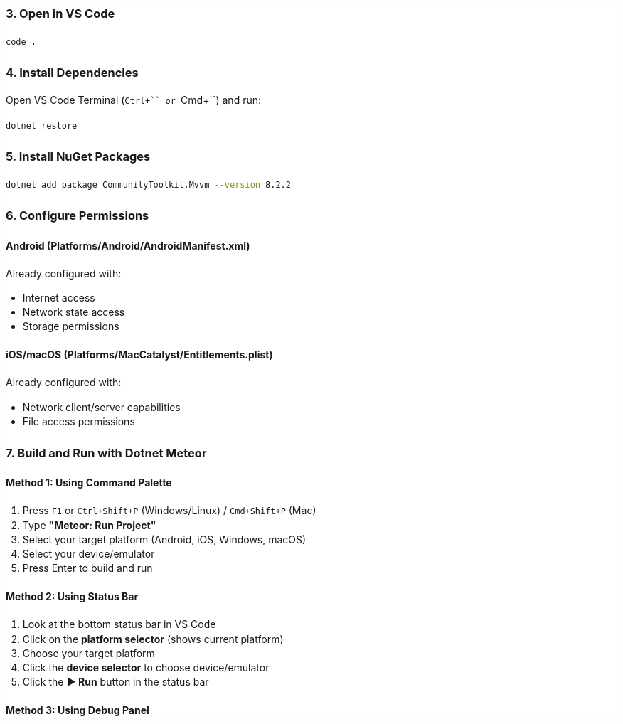 ### 3. Open in VS Code

```bash
code .
```

### 4. Install Dependencies

Open VS Code Terminal (` Ctrl+`` or  `Cmd+``) and run:

```bash
dotnet restore
```

### 5. Install NuGet Packages

```bash
dotnet add package CommunityToolkit.Mvvm --version 8.2.2
```

### 6. Configure Permissions

#### Android (Platforms/Android/AndroidManifest.xml)

Already configured with:

- Internet access
- Network state access
- Storage permissions

#### iOS/macOS (Platforms/MacCatalyst/Entitlements.plist)

Already configured with:

- Network client/server capabilities
- File access permissions

### 7. Build and Run with Dotnet Meteor

#### Method 1: Using Command Palette

1. Press `F1` or `Ctrl+Shift+P` (Windows/Linux) / `Cmd+Shift+P` (Mac)
2. Type **"Meteor: Run Project"**
3. Select your target platform (Android, iOS, Windows, macOS)
4. Select your device/emulator
5. Press Enter to build and run

#### Method 2: Using Status Bar

1. Look at the bottom status bar in VS Code
2. Click on the **platform selector** (shows current platform)
3. Choose your target platform
4. Click the **device selector** to choose device/emulator
5. Click the **▶ Run** button in the status bar

#### Method 3: Using Debug Panel

